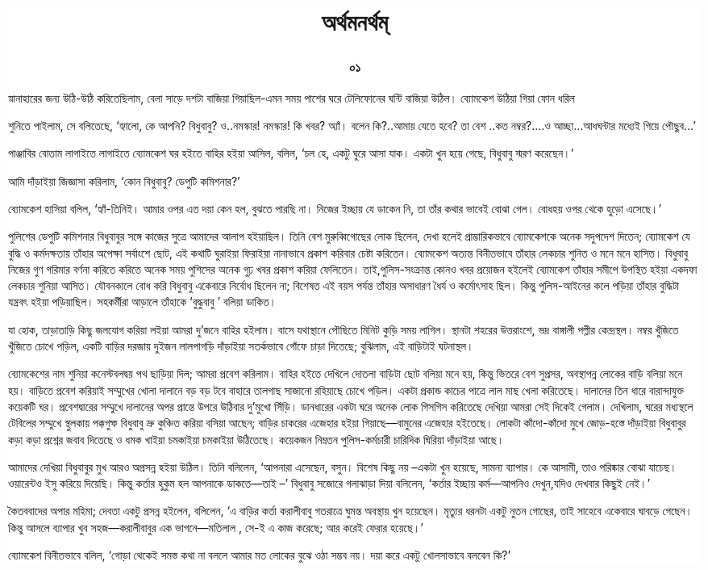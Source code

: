 

<div align=center>
<p align=center><h1 align=center>অর্থমনর্থম্‌</h1></p>

<p align=center><h3 align=center>০১</h3></p>
</div>



 স্নানাহারের জন্য উঠি-উঠি করিতেছিলাম, বেলা সাড়ে দশটা বাজিয়া গিয়াছিল-এমন সময় পাশের ঘরে টেলিফোনের ঘন্টি বাজিয়া উঠিল। ব্যোমকেশ উঠিয়া গিয়া ফোন ধরিল

 শুনিতে পাইলাম, সে বলিতেছে, ‘হ্যালো, কে আপনি? বিধুবাবু? ও..নমস্কার! নমস্কার! কি খবর? অ্যাঁ। বলেন কি?..আমায় যেতে হবে? তা বেশ ..কত নম্বর?….ও আচ্ছা…আধঘন্টার মধ্যেই গিয়ে পৌছুব…’

 পাঞ্জাবির বোতাম লাগাইতে লাগাইতে ব্যোমকেশ ঘর হইতে বাহির হইয়া আসিল, বলিল, ‘চল হে, একটু ঘুরে আসা যাক। একটা খুন হয়ে গেছে, বিধুবাবু স্মরণ করেছেন।’

 আমি দাঁড়াইয়া জিজ্ঞাসা করিলাম, ‘কোন বিধুবাবু? ডেপুটি কমিশনার?’

 ব্যোমকেশ হাসিয়া বলিল, ‘হ্যাঁ-তিনিই। আমার ওপর এত দয়া কেন হল, বুঝতে পারছি না। নিজের ইচ্ছায় যে ডাকেন নি, তা তাঁর কথার ভাবেই বোঝা গেল। বোধহয় ওপর থেকে হুড়ো এসেছে।’

 পুলিশের ডেপুটি কমিশনার বিধুবাবুর সঙ্গে কাজের সুত্রে আমাদের আলাপ হইয়াছিল। তিনি বেশ মুরুব্বিগোছের লোক ছিলেন, দেখা হলেই প্রাম্ভারিকভাবে ব্যোমকেশকে অনেক সদুপদেশ দিতেন; ব্যোমকেশ যে বুদ্ধি ও কর্মদক্ষতায় তাঁহার অপেক্ষা সর্বাংশে ছোট, এই কথাটি ঘুরাইয়া ফিরাইয়া নানাভাবে প্রকাশ করিবার চেষ্টা করিতেন। ব্যোমকেশ অত্যন্ত বিনীতভাবে তাঁহার লেকচার শুনিত ও মনে মনে হাসিত। বিধুবাবু নিজের গুণ গরিমার বর্ণনা করিতে করিতে অনেক সময় পুশিসের অনেক গুঢ় খবর প্রকাশ করিয়া ফেলিতেন। তাই,পুলিস-সংক্রান্ত কোনও খবর প্রয়োজন হইলেই ব্যোমকেশ তাঁহার সমীপে উপস্থিত হইয়া একদফা লেকচার শুনিয়া আসিত। ‍যৌবনকালে বোধ করি বিধুবাবু একেবারে নির্বোধ ছিলেন না; বিশেষত এই বয়স পর্যন্ত তাঁহার অসাধারণ ধৈর্য ও কর্মোৎসাহ ছিল।  কিন্তু পুলিস-আইনের কলে পড়িয়া তাঁহার বুদ্ধিটা যন্ত্রবৎ হইয়া  পড়িয়াছিল। সহকর্মীরা আড়ালে তাঁহাকে ‘বুদ্ধুবাবু ’ বলিয়া ডাকিত।

 যা হোক, তাড়াতাড়ি কিছু জলযোগ করিয়া লইয়া আমরা দু’জনে বাহির হইলাম। বাসে যথাস্থানে পৌছিতে মিনিট কুড়ি সময় লাগিল। স্থানটা শহরের উত্তরাংশে, ভদ্র বাঙ্গালী পল্লীর কেন্দ্রস্থল। নম্বর খুঁজিতে খুঁজিতে চোখে পড়িল, একটি বাড়ির দরজায় দুইজন লালপাগড়ি দাঁড়াইয়া সতর্কভাবে গোঁফে চাড়া দিতেছে; বুঝিলাম, এই বাড়িটাই ঘটনাস্থল।

 ব্যোমকেশের নাম শুনিয়া কনেস্টবলদ্বয় পথ ছাড়িয়া দিল; আমরা প্রবেশ করিলাম। বাহির  হইতে দেখিলে দোতলা বাড়িটা ছোট বলিয়া মনে হয়, কিন্তু ভিতরে বেশ সুপ্রসর, অবস্থাপন্ন লোকের বাড়ি বলিয়া মনে হয়। বাড়িতে প্রবেশ করিয়াই সম্মুখের খোলা দালানে বড় বড় টবে বাহারে তালগাছ সাজানো রহিয়াছে চোখে পড়িল। একটা প্রকান্ড কাচের পাত্রে লাল মাছ খেলা করিতেছে। দালানের তিন ধারে বারান্দাযুক্ত কয়েকটি ঘর। প্রবেশদ্বারের সম্মুখে দালানের অপর প্রান্তে উপরে উঠিবার দু’মুখো সিঁড়ি। ডানধারের একটা ঘরে অনেক লোক গিসগিস করিতেছে দেখিয়া আমরা সেই দিকেই গেলাম। দেখিলাম, ঘরের মধ্যস্থলে টেবিলের সম্মুখে স্থুলকায় পক্কগুম্ফ বিধুবাবু ভ্রু কুঞ্চিত করিয়া বসিয়া আছেন; বাড়ির চাকরের এজেহার হইয়া গিয়াছে—বামুনের এজেহার হইতেছে। লোকটা কাঁদো-কাঁদো মুখে জোড়-হস্তে দাঁড়াইয়া বিধুবাবুর কড়া কড়া প্রশ্নের জবাব দিতেছে ও ধমক খাইয়া চমকাইয়া চমকাইয়া উঠিতেছে। কয়েকজন নিম্নতন পুলিস-কর্মচারী চারিদিক ঘিরিয়া দাঁড়াইয়া আছে।

 আমাদের দেখিয়া বিধুবাবুর মুখ আরও অপ্রসন্ন হইয়া উঠিল। তিনি বলিলেন, ‘আপনারা এসেছেন, বসুন। বিশেষ কিছু নয় –একটা খুন হয়েছে, সামন্য ব্যাপার। কে আসামী, তাও পরিষ্কার বোঝা যাচেছ। ওয়ারেন্টও ইসু করিয়ে দিয়েছি। কিন্তু কর্তার হুকুম হল আপনাকে ডাকতে—তাই –’ বিধুবাবু সজোরে গলাঝাড়া দিয়া বলিলেন, ‘কর্তার ইচ্ছায় কর্ম—আপনিও দেখুন,যদিও দেখবার কিছুই নেই।’

 কৈতববাদের অপার মহিমা; দেবতা একটু প্রসন্ন হইলেন, বলিলেন, ‘এ বাড়ির কর্তা করালীবাবু গতরাত্রে ঘুমন্ত অবস্থায় খুন হয়েছেন। মৃত্যুর ধরনটা একটু নুতন গোছের, তাই সাহেবে একেবারে ঘাবড়ে গেছেন। কিন্তু আসলে ব্যাপার খুব সহজ—করালীবাবুর এক ভাগনে—মতিলাল , সে-ই এ কাজ করেছে; আর করেই ফেরার হয়েছে।’

 ব্যোমকেশ বিনীতভাবে বলিল, ‘গোড়া থেকেই সমস্ত কথা না বললে আমার মত লোকের বুঝে ওঠা সম্ভব নয়। দয়া করে একটু খোলসাভাবে বলবেন কি?’
